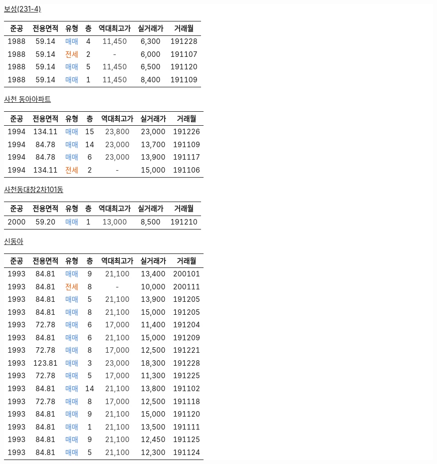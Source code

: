 [보성(231-4)](https://search.naver.com/search.naver?query=%EC%B6%A9%EC%B2%AD%EB%B6%81%EB%8F%84+%EC%B2%AD%EC%A3%BC%EC%8B%9C+%EC%B2%AD%EC%9B%90%EA%B5%AC+%EC%82%AC%EC%B2%9C%EB%8F%99+%EB%B3%B4%EC%84%B1%28231-4%29)

|준공|전용면적|유형|층|역대최고가|실거래가|거래월|
|:---:|:---:|:---:|:---:|:---:|:---:|:---:|
|1988|59.14|<span style="color:#4285f3">매매</span>|4|<span style="color:#444444">11,450</span>|6,300|191228|
|1988|59.14|<span style="color:#ff5a00">전세</span>|2|<span style="color:#444444">-</span>|6,000|191107|
|1988|59.14|<span style="color:#4285f3">매매</span>|5|<span style="color:#444444">11,450</span>|6,500|191120|
|1988|59.14|<span style="color:#4285f3">매매</span>|1|<span style="color:#444444">11,450</span>|8,400|191109|

[사천 동아아파트](https://search.naver.com/search.naver?query=%EC%B6%A9%EC%B2%AD%EB%B6%81%EB%8F%84+%EC%B2%AD%EC%A3%BC%EC%8B%9C+%EC%B2%AD%EC%9B%90%EA%B5%AC+%EC%82%AC%EC%B2%9C%EB%8F%99+%EC%82%AC%EC%B2%9C+%EB%8F%99%EC%95%84%EC%95%84%ED%8C%8C%ED%8A%B8)

|준공|전용면적|유형|층|역대최고가|실거래가|거래월|
|:---:|:---:|:---:|:---:|:---:|:---:|:---:|
|1994|134.11|<span style="color:#4285f3">매매</span>|15|<span style="color:#444444">23,800</span>|23,000|191226|
|1994|84.78|<span style="color:#4285f3">매매</span>|14|<span style="color:#444444">23,000</span>|13,700|191109|
|1994|84.78|<span style="color:#4285f3">매매</span>|6|<span style="color:#444444">23,000</span>|13,900|191117|
|1994|134.11|<span style="color:#ff5a00">전세</span>|2|<span style="color:#444444">-</span>|15,000|191106|

[사천동대창2차101동](https://search.naver.com/search.naver?query=%EC%B6%A9%EC%B2%AD%EB%B6%81%EB%8F%84+%EC%B2%AD%EC%A3%BC%EC%8B%9C+%EC%B2%AD%EC%9B%90%EA%B5%AC+%EC%82%AC%EC%B2%9C%EB%8F%99+%EC%82%AC%EC%B2%9C%EB%8F%99%EB%8C%80%EC%B0%BD2%EC%B0%A8101%EB%8F%99)

|준공|전용면적|유형|층|역대최고가|실거래가|거래월|
|:---:|:---:|:---:|:---:|:---:|:---:|:---:|
|2000|59.20|<span style="color:#4285f3">매매</span>|1|<span style="color:#444444">13,000</span>|8,500|191210|

[신동아](https://search.naver.com/search.naver?query=%EC%B6%A9%EC%B2%AD%EB%B6%81%EB%8F%84+%EC%B2%AD%EC%A3%BC%EC%8B%9C+%EC%B2%AD%EC%9B%90%EA%B5%AC+%EC%82%AC%EC%B2%9C%EB%8F%99+%EC%8B%A0%EB%8F%99%EC%95%84)

|준공|전용면적|유형|층|역대최고가|실거래가|거래월|
|:---:|:---:|:---:|:---:|:---:|:---:|:---:|
|1993|84.81|<span style="color:#4285f3">매매</span>|9|<span style="color:#444444">21,100</span>|13,400|200101|
|1993|84.81|<span style="color:#ff5a00">전세</span>|8|<span style="color:#444444">-</span>|10,000|200111|
|1993|84.81|<span style="color:#4285f3">매매</span>|5|<span style="color:#444444">21,100</span>|13,900|191205|
|1993|84.81|<span style="color:#4285f3">매매</span>|8|<span style="color:#444444">21,100</span>|15,000|191205|
|1993|72.78|<span style="color:#4285f3">매매</span>|6|<span style="color:#444444">17,000</span>|11,400|191204|
|1993|84.81|<span style="color:#4285f3">매매</span>|6|<span style="color:#444444">21,100</span>|15,000|191209|
|1993|72.78|<span style="color:#4285f3">매매</span>|8|<span style="color:#444444">17,000</span>|12,500|191221|
|1993|123.81|<span style="color:#4285f3">매매</span>|3|<span style="color:#444444">23,000</span>|18,300|191228|
|1993|72.78|<span style="color:#4285f3">매매</span>|5|<span style="color:#444444">17,000</span>|11,300|191225|
|1993|84.81|<span style="color:#4285f3">매매</span>|14|<span style="color:#444444">21,100</span>|13,800|191102|
|1993|72.78|<span style="color:#4285f3">매매</span>|8|<span style="color:#444444">17,000</span>|12,500|191118|
|1993|84.81|<span style="color:#4285f3">매매</span>|9|<span style="color:#444444">21,100</span>|15,000|191120|
|1993|84.81|<span style="color:#4285f3">매매</span>|1|<span style="color:#444444">21,100</span>|13,500|191111|
|1993|84.81|<span style="color:#4285f3">매매</span>|9|<span style="color:#444444">21,100</span>|12,450|191125|
|1993|84.81|<span style="color:#4285f3">매매</span>|5|<span style="color:#444444">21,100</span>|12,300|191124|

